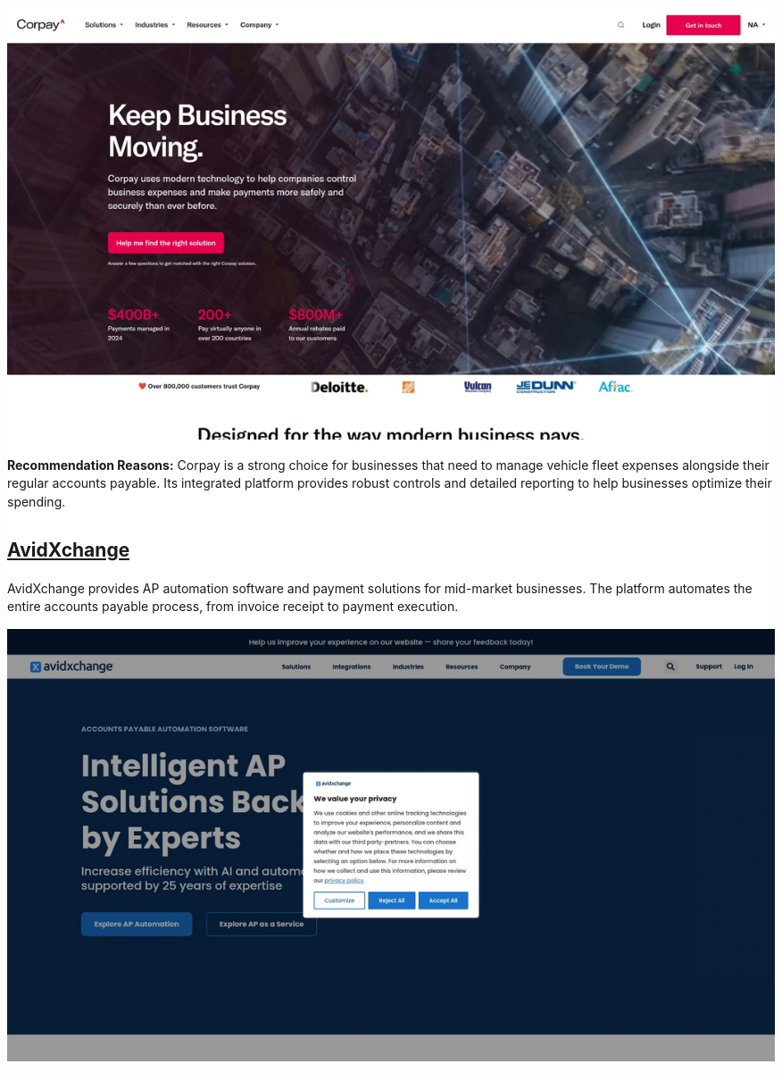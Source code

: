 ![Corpay Screenshot](image/corpay.webp)


**Recommendation Reasons:**
Corpay is a strong choice for businesses that need to manage vehicle fleet expenses alongside their regular accounts payable. Its integrated platform provides robust controls and detailed reporting to help businesses optimize their spending.

## **[AvidXchange](https://www.avidxchange.com)**

AvidXchange provides AP automation software and payment solutions for mid-market businesses. The platform automates the entire accounts payable process, from invoice receipt to payment execution.

![AvidXchange Screenshot](image/avidxchange.webp)
